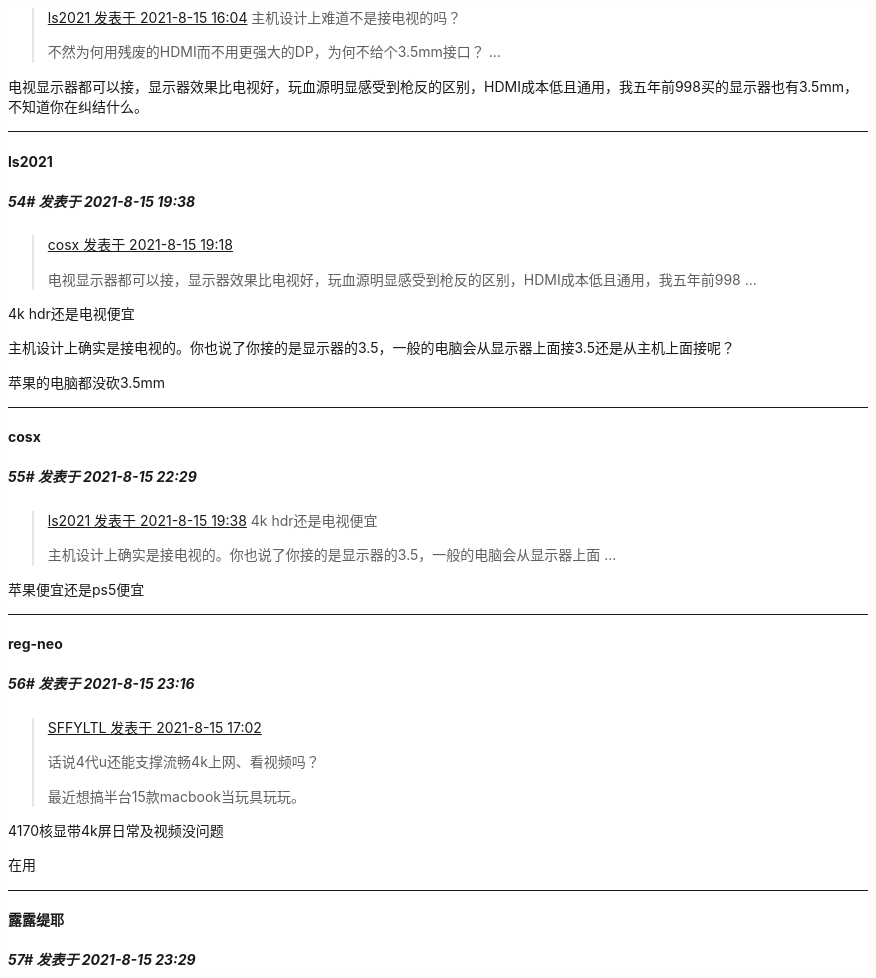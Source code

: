 
<blockquote><a href="httphttps://bbs.saraba1st.com/2b/forum.php?mod=redirect&amp;goto=findpost&amp;pid=52381312&amp;ptid=2020842" target="_blank">ls2021 发表于 2021-8-15 16:04</a>
主机设计上难道不是接电视的吗？

不然为何用残废的HDMI而不用更强大的DP，为何不给个3.5mm接口？ ...</blockquote>
电视显示器都可以接，显示器效果比电视好，玩血源明显感受到枪反的区别，HDMI成本低且通用，我五年前998买的显示器也有3.5mm，不知道你在纠结什么。


*****

####  ls2021  
##### 54#       发表于 2021-8-15 19:38


<blockquote><a href="httphttps://bbs.saraba1st.com/2b/forum.php?mod=redirect&amp;goto=findpost&amp;pid=52383004&amp;ptid=2020842" target="_blank">cosx 发表于 2021-8-15 19:18</a>

电视显示器都可以接，显示器效果比电视好，玩血源明显感受到枪反的区别，HDMI成本低且通用，我五年前998 ...</blockquote>
4k hdr还是电视便宜

主机设计上确实是接电视的。你也说了你接的是显示器的3.5，一般的电脑会从显示器上面接3.5还是从主机上面接呢？

苹果的电脑都没砍3.5mm


*****

####  cosx  
##### 55#       发表于 2021-8-15 22:29


<blockquote><a href="httphttps://bbs.saraba1st.com/2b/forum.php?mod=redirect&amp;goto=findpost&amp;pid=52383198&amp;ptid=2020842" target="_blank">ls2021 发表于 2021-8-15 19:38</a>
4k hdr还是电视便宜

主机设计上确实是接电视的。你也说了你接的是显示器的3.5，一般的电脑会从显示器上面 ...</blockquote>
苹果便宜还是ps5便宜


*****

####  reg-neo  
##### 56#       发表于 2021-8-15 23:16


<blockquote><a href="httphttps://bbs.saraba1st.com/2b/forum.php?mod=redirect&amp;goto=findpost&amp;pid=52381801&amp;ptid=2020842" target="_blank">SFFYLTL 发表于 2021-8-15 17:02</a>

话说4代u还能支撑流畅4k上网、看视频吗？

最近想搞半台15款macbook当玩具玩玩。</blockquote>
4170核显带4k屏日常及视频没问题


在用


*****

####  露露缇耶  
##### 57#       发表于 2021-8-15 23:29
